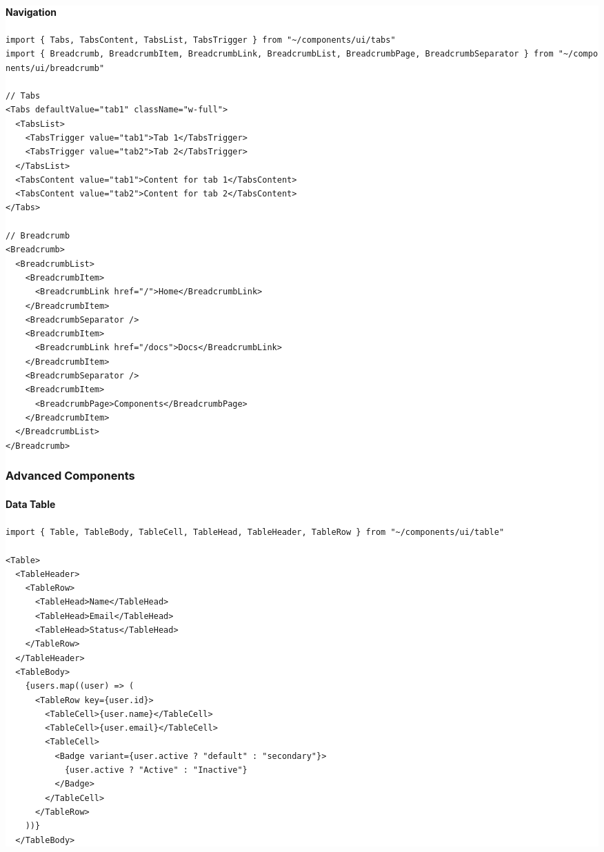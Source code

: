 #### **Navigation**

```tsx
import { Tabs, TabsContent, TabsList, TabsTrigger } from "~/components/ui/tabs"
import { Breadcrumb, BreadcrumbItem, BreadcrumbLink, BreadcrumbList, BreadcrumbPage, BreadcrumbSeparator } from "~/components/ui/breadcrumb"

// Tabs
<Tabs defaultValue="tab1" className="w-full">
  <TabsList>
    <TabsTrigger value="tab1">Tab 1</TabsTrigger>
    <TabsTrigger value="tab2">Tab 2</TabsTrigger>
  </TabsList>
  <TabsContent value="tab1">Content for tab 1</TabsContent>
  <TabsContent value="tab2">Content for tab 2</TabsContent>
</Tabs>

// Breadcrumb
<Breadcrumb>
  <BreadcrumbList>
    <BreadcrumbItem>
      <BreadcrumbLink href="/">Home</BreadcrumbLink>
    </BreadcrumbItem>
    <BreadcrumbSeparator />
    <BreadcrumbItem>
      <BreadcrumbLink href="/docs">Docs</BreadcrumbLink>
    </BreadcrumbItem>
    <BreadcrumbSeparator />
    <BreadcrumbItem>
      <BreadcrumbPage>Components</BreadcrumbPage>
    </BreadcrumbItem>
  </BreadcrumbList>
</Breadcrumb>
```

### Advanced Components

#### **Data Table**

```tsx
import { Table, TableBody, TableCell, TableHead, TableHeader, TableRow } from "~/components/ui/table"

<Table>
  <TableHeader>
    <TableRow>
      <TableHead>Name</TableHead>
      <TableHead>Email</TableHead>
      <TableHead>Status</TableHead>
    </TableRow>
  </TableHeader>
  <TableBody>
    {users.map((user) => (
      <TableRow key={user.id}>
        <TableCell>{user.name}</TableCell>
        <TableCell>{user.email}</TableCell>
        <TableCell>
          <Badge variant={user.active ? "default" : "secondary"}>
            {user.active ? "Active" : "Inactive"}
          </Badge>
        </TableCell>
      </TableRow>
    ))}
  </TableBody>
```